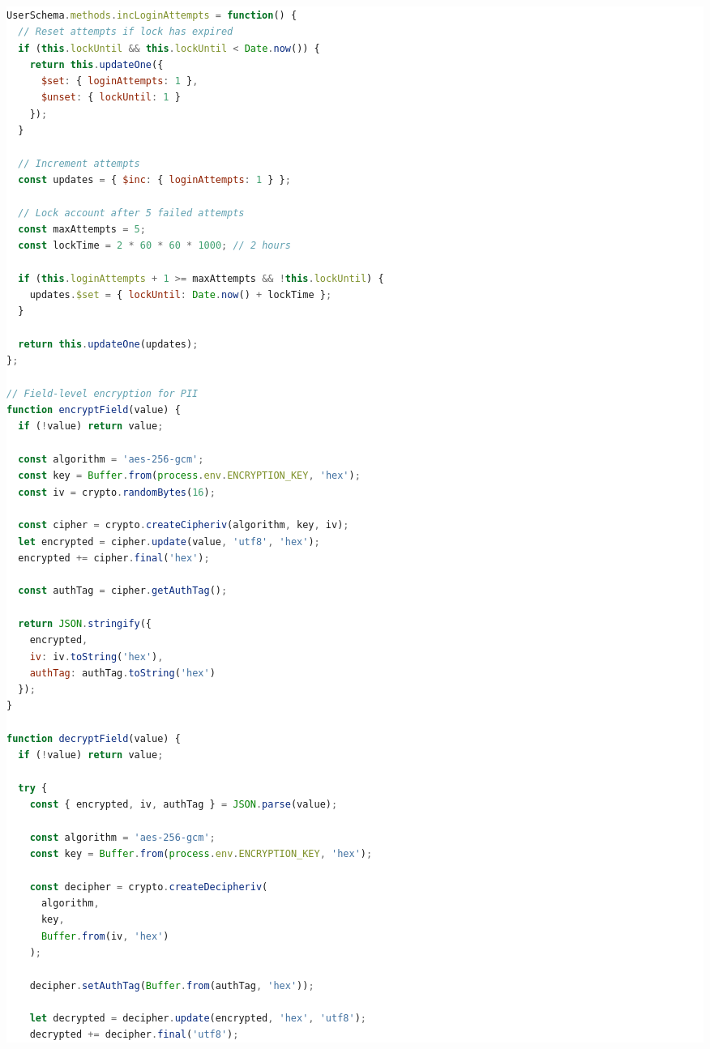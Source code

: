 ```javascript
UserSchema.methods.incLoginAttempts = function() {
  // Reset attempts if lock has expired
  if (this.lockUntil && this.lockUntil < Date.now()) {
    return this.updateOne({
      $set: { loginAttempts: 1 },
      $unset: { lockUntil: 1 }
    });
  }
  
  // Increment attempts
  const updates = { $inc: { loginAttempts: 1 } };
  
  // Lock account after 5 failed attempts
  const maxAttempts = 5;
  const lockTime = 2 * 60 * 60 * 1000; // 2 hours
  
  if (this.loginAttempts + 1 >= maxAttempts && !this.lockUntil) {
    updates.$set = { lockUntil: Date.now() + lockTime };
  }
  
  return this.updateOne(updates);
};

// Field-level encryption for PII
function encryptField(value) {
  if (!value) return value;
  
  const algorithm = 'aes-256-gcm';
  const key = Buffer.from(process.env.ENCRYPTION_KEY, 'hex');
  const iv = crypto.randomBytes(16);
  
  const cipher = crypto.createCipheriv(algorithm, key, iv);
  let encrypted = cipher.update(value, 'utf8', 'hex');
  encrypted += cipher.final('hex');
  
  const authTag = cipher.getAuthTag();
  
  return JSON.stringify({
    encrypted,
    iv: iv.toString('hex'),
    authTag: authTag.toString('hex')
  });
}

function decryptField(value) {
  if (!value) return value;
  
  try {
    const { encrypted, iv, authTag } = JSON.parse(value);
    
    const algorithm = 'aes-256-gcm';
    const key = Buffer.from(process.env.ENCRYPTION_KEY, 'hex');
    
    const decipher = crypto.createDecipheriv(
      algorithm,
      key,
      Buffer.from(iv, 'hex')
    );
    
    decipher.setAuthTag(Buffer.from(authTag, 'hex'));
    
    let decrypted = decipher.update(encrypted, 'hex', 'utf8');
    decrypted += decipher.final('utf8');
```
